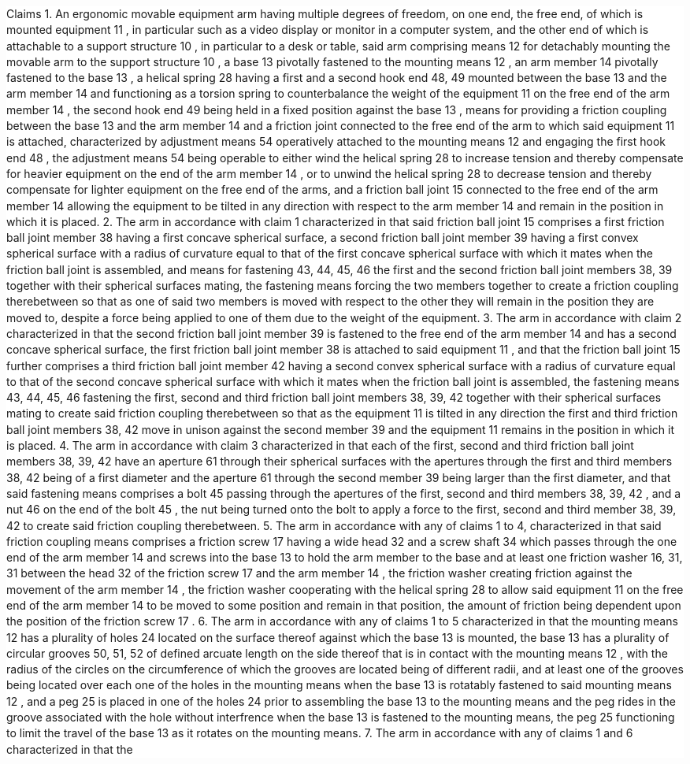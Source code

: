 Claims 1. An ergonomic movable equipment arm having multiple degrees of freedom, on one end, the free end, of which is mounted equipment 11 , in particular such as a video display or monitor in a computer system, and the other end of which is attachable to a support structure 10 , in particular to a desk or table, said arm comprising means 12 for detachably mounting the movable arm to the support structure 10 , a base 13 pivotally fastened to the mounting means 12 , an arm member 14 pivotally fastened to the base 13 , a helical spring 28 having a first and a second hook end 48, 49 mounted between the base 13 and the arm member 14 and functioning as a torsion spring to counterbalance the weight of the equipment 11 on the free end of the arm member 14 , the second hook end 49 being held in a fixed position against the base 13 , means for providing a friction coupling between the base 13 and the arm member 14 and a friction joint connected to the free end of the arm to which said equipment 11 is attached, characterized by adjustment means 54 operatively attached to the mounting means 12 and engaging the first hook end 48 , the adjustment means 54 being operable to either wind the helical spring 28 to increase tension and thereby compensate for heavier equipment on the end of the arm member 14 , or to unwind the helical spring 28 to decrease tension and thereby compensate for lighter equipment on the free end of the arms, and a friction ball joint 15 connected to the free end of the arm member 14 allowing the equipment to be tilted in any direction with respect to the arm member 14 and remain in the position in which it is placed. 2. The arm in accordance with claim 1 characterized in that said friction ball joint 15 comprises a first friction ball joint member 38 having a first concave spherical surface, a second friction ball joint member 39 having a first convex spherical surface with a radius of curvature equal to that of the first concave spherical surface with which it mates when the friction ball joint is assembled, and means for fastening 43, 44, 45, 46 the first and the second friction ball joint members 38, 39 together with their spherical surfaces mating, the fastening means forcing the two members together to create a friction coupling therebetween so that as one of said two members is moved with respect to the other they will remain in the position they are moved to, despite a force being applied to one of them due to the weight of the equipment. 3. The arm in accordance with claim 2 characterized in that the second friction ball joint member 39 is fastened to the free end of the arm member 14 and has a second concave spherical surface, the first friction ball joint member 38 is attached to said equipment 11 , and that the friction ball joint 15 further comprises a third friction ball joint member 42 having a second convex spherical surface with a radius of curvature equal to that of the second concave spherical surface with which it mates when the friction ball joint is assembled, the fastening means 43, 44, 45, 46 fastening the first, second and third friction ball joint members 38, 39, 42 together with their spherical surfaces mating to create said friction coupling therebetween so that as the equipment 11 is tilted in any direction the first and third friction ball joint members 38, 42 move in unison against the second member 39 and the equipment 11 remains in the position in which it is placed. 4. The arm in accordance with claim 3 characterized in that each of the first, second and third friction ball joint members 38, 39, 42 have an aperture 61 through their spherical surfaces with the apertures through the first and third members 38, 42 being of a first diameter and the aperture 61 through the second member 39 being larger than the first diameter, and that said fastening means comprises a bolt 45 passing through the apertures of the first, second and third members 38, 39, 42 , and a nut 46 on the end of the bolt 45 , the nut being turned onto the bolt to apply a force to the first, second and third member 38, 39, 42 to create said friction coupling therebetween. 5. The arm in accordance with any of claims 1 to 4, characterized in that said friction coupling means comprises a friction screw 17 having a wide head 32 and a screw shaft 34 which passes through the one end of the arm member 14 and screws into the base 13 to hold the arm member to the base and at least one friction washer 16, 31, 31 between the head 32 of the friction screw 17 and the arm member 14 , the friction washer creating friction against the movement of the arm member 14 , the friction washer cooperating with the helical spring 28 to allow said equipment 11 on the free end of the arm member 14 to be moved to some position and remain in that position, the amount of friction being dependent upon the position of the friction screw 17 . 6. The arm in accordance with any of claims 1 to 5 characterized in that the mounting means 12 has a plurality of holes 24 located on the surface thereof against which the base 13 is mounted, the base 13 has a plurality of circular grooves 50, 51, 52 of defined arcuate length on the side thereof that is in contact with the mounting means 12 , with the radius of the circles on the circumference of which the grooves are located being of different radii, and at least one of the grooves being located over each one of the holes in the mounting means when the base 13 is rotatably fastened to said mounting means 12 , and a peg 25 is placed in one of the holes 24 prior to assembling the base 13 to the mounting means and the peg rides in the groove associated with the hole without interfrence when the base 13 is fastened to the mounting means, the peg 25 functioning to limit the travel of the base 13 as it rotates on the mounting means. 7. The arm in accordance with any of claims 1 and 6 characterized in that the
